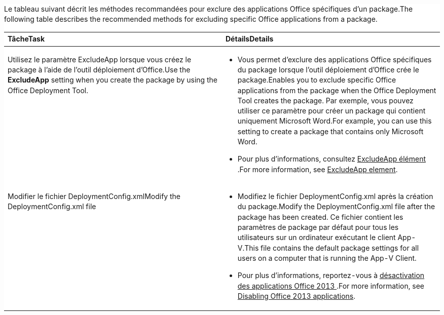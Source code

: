 <span data-ttu-id="9fcb9-148">Le tableau suivant décrit les méthodes recommandées pour exclure des applications Office spécifiques d’un package.</span><span class="sxs-lookup"><span data-stu-id="9fcb9-148">The following table describes the recommended methods for excluding specific Office applications from a package.</span></span>

<table>
<colgroup>
<col width="50%" />
<col width="50%" />
</colgroup>
<thead>
<tr class="header">
<th align="left"><span data-ttu-id="9fcb9-149">Tâche</span><span class="sxs-lookup"><span data-stu-id="9fcb9-149">Task</span></span></th>
<th align="left"><span data-ttu-id="9fcb9-150">Détails</span><span class="sxs-lookup"><span data-stu-id="9fcb9-150">Details</span></span></th>
</tr>
</thead>
<tbody>
<tr class="odd">
<td align="left"><p><span data-ttu-id="9fcb9-151">Utilisez le <strong> </strong> paramètre ExcludeApp lorsque vous créez le package à l’aide de l’outil déploiement d’Office.</span><span class="sxs-lookup"><span data-stu-id="9fcb9-151">Use the <strong>ExcludeApp</strong> setting when you create the package by using the Office Deployment Tool.</span></span></p></td>
<td align="left"><ul>
<li><p><span data-ttu-id="9fcb9-152">Vous permet d’exclure des applications Office spécifiques du package lorsque l’outil déploiement d’Office crée le package.</span><span class="sxs-lookup"><span data-stu-id="9fcb9-152">Enables you to exclude specific Office applications from the package when the Office Deployment Tool creates the package.</span></span> <span data-ttu-id="9fcb9-153">Par exemple, vous pouvez utiliser ce paramètre pour créer un package qui contient uniquement Microsoft Word.</span><span class="sxs-lookup"><span data-stu-id="9fcb9-153">For example, you can use this setting to create a package that contains only Microsoft Word.</span></span></p></li>
<li><p><span data-ttu-id="9fcb9-154">Pour plus d’informations, consultez <a href="https://technet.microsoft.com/library/jj219426.aspx#bkmk-excludeappelement" data-raw-source="[ExcludeApp element](https://technet.microsoft.com/library/jj219426.aspx#bkmk-excludeappelement)"> ExcludeApp élément </a> .</span><span class="sxs-lookup"><span data-stu-id="9fcb9-154">For more information, see <a href="https://technet.microsoft.com/library/jj219426.aspx#bkmk-excludeappelement" data-raw-source="[ExcludeApp element](https://technet.microsoft.com/library/jj219426.aspx#bkmk-excludeappelement)">ExcludeApp element</a>.</span></span></p></li>
</ul></td>
</tr>
<tr class="even">
<td align="left"><p><span data-ttu-id="9fcb9-155">Modifier le fichier DeploymentConfig.xml</span><span class="sxs-lookup"><span data-stu-id="9fcb9-155">Modify the DeploymentConfig.xml file</span></span></p></td>
<td align="left"><ul>
<li><p><span data-ttu-id="9fcb9-156">Modifiez le fichier DeploymentConfig.xml après la création du package.</span><span class="sxs-lookup"><span data-stu-id="9fcb9-156">Modify the DeploymentConfig.xml file after the package has been created.</span></span> <span data-ttu-id="9fcb9-157">Ce fichier contient les paramètres de package par défaut pour tous les utilisateurs sur un ordinateur exécutant le client App-V.</span><span class="sxs-lookup"><span data-stu-id="9fcb9-157">This file contains the default package settings for all users on a computer that is running the App-V Client.</span></span></p></li>
<li><p><span data-ttu-id="9fcb9-158">Pour plus d’informations, reportez-vous à <a href="#bkmk-disable-office-apps" data-raw-source="[Disabling Office 2013 applications](#bkmk-disable-office-apps)"> désactivation des applications Office 2013 </a> .</span><span class="sxs-lookup"><span data-stu-id="9fcb9-158">For more information, see <a href="#bkmk-disable-office-apps" data-raw-source="[Disabling Office 2013 applications](#bkmk-disable-office-apps)">Disabling Office 2013 applications</a>.</span></span></p></li>
</ul></td>
</tr>
</tbody>
</table>

